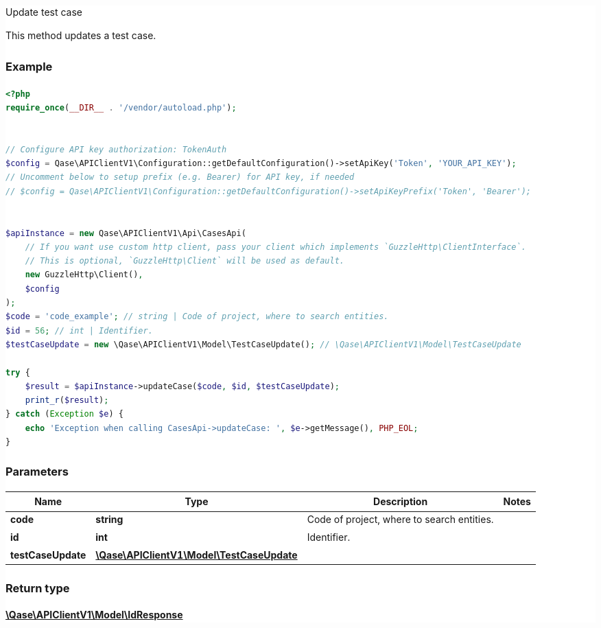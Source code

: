 Update test case

This method updates a test case.

### Example

```php
<?php
require_once(__DIR__ . '/vendor/autoload.php');


// Configure API key authorization: TokenAuth
$config = Qase\APIClientV1\Configuration::getDefaultConfiguration()->setApiKey('Token', 'YOUR_API_KEY');
// Uncomment below to setup prefix (e.g. Bearer) for API key, if needed
// $config = Qase\APIClientV1\Configuration::getDefaultConfiguration()->setApiKeyPrefix('Token', 'Bearer');


$apiInstance = new Qase\APIClientV1\Api\CasesApi(
    // If you want use custom http client, pass your client which implements `GuzzleHttp\ClientInterface`.
    // This is optional, `GuzzleHttp\Client` will be used as default.
    new GuzzleHttp\Client(),
    $config
);
$code = 'code_example'; // string | Code of project, where to search entities.
$id = 56; // int | Identifier.
$testCaseUpdate = new \Qase\APIClientV1\Model\TestCaseUpdate(); // \Qase\APIClientV1\Model\TestCaseUpdate

try {
    $result = $apiInstance->updateCase($code, $id, $testCaseUpdate);
    print_r($result);
} catch (Exception $e) {
    echo 'Exception when calling CasesApi->updateCase: ', $e->getMessage(), PHP_EOL;
}
```

### Parameters

| Name | Type | Description  | Notes |
| ------------- | ------------- | ------------- | ------------- |
| **code** | **string**| Code of project, where to search entities. | |
| **id** | **int**| Identifier. | |
| **testCaseUpdate** | [**\Qase\APIClientV1\Model\TestCaseUpdate**](../Model/TestCaseUpdate.md)|  | |

### Return type

[**\Qase\APIClientV1\Model\IdResponse**](../Model/IdResponse.md)

